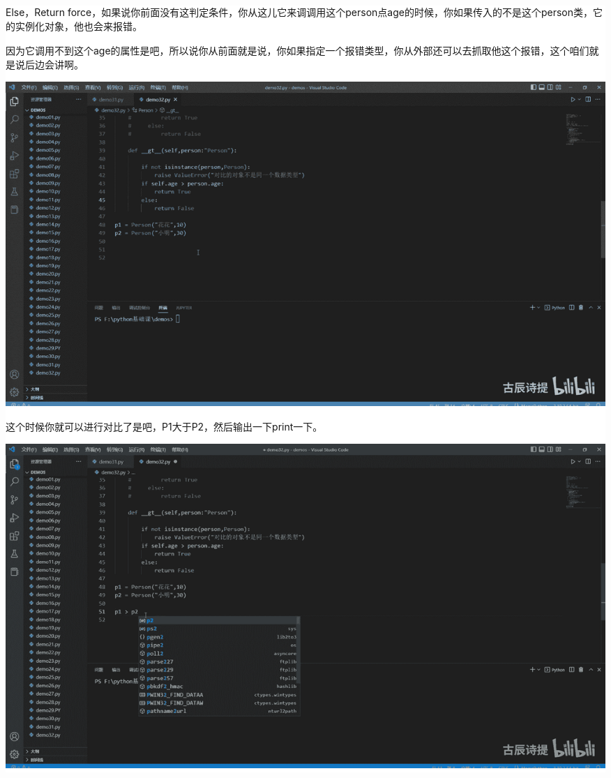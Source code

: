 Else，Return force，如果说你前面没有这判定条件，你从这儿它来调调用这个person点age的时候，你如果传入的不是这个person类，它的实例化对象，他也会来报错。

因为它调用不到这个age的属性是吧，所以说你从前面就是说，你如果指定一个报错类型，你从外部还可以去抓取他这个报错，这个咱们就是说后边会讲啊。



![](img/875e8d0f6f89b3e6dbaf969eeb074403_43.png)

这个时候你就可以进行对比了是吧，P1大于P2，然后输出一下print一下。

![](img/875e8d0f6f89b3e6dbaf969eeb074403_45.png)
